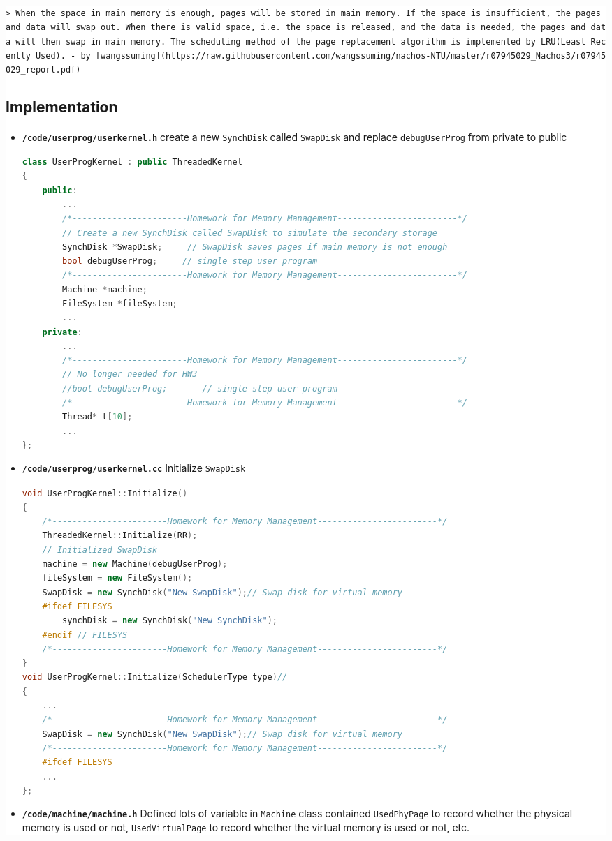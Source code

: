     > When the space in main memory is enough, pages will be stored in main memory. If the space is insufficient, the pages and data will swap out. When there is valid space, i.e. the space is released, and the data is needed, the pages and data will then swap in main memory. The scheduling method of the page replacement algorithm is implemented by LRU(Least Recently Used). - by [wangssuming](https://raw.githubusercontent.com/wangssuming/nachos-NTU/master/r07945029_Nachos3/r07945029_report.pdf)

## Implementation
* **`/code/userprog/userkernel.h`**
create a new `SynchDisk` called `SwapDisk` and replace `debugUserProg` from private to public
    ```cpp
    class UserProgKernel : public ThreadedKernel
    {
        public:
            ...
            /*-----------------------Homework for Memory Management------------------------*/
            // Create a new SynchDisk called SwapDisk to simulate the secondary storage
            SynchDisk *SwapDisk;     // SwapDisk saves pages if main memory is not enough
            bool debugUserProg;		// single step user program
            /*-----------------------Homework for Memory Management------------------------*/
            Machine *machine;
            FileSystem *fileSystem;
            ...
        private:
            ...
            /*-----------------------Homework for Memory Management------------------------*/
            // No longer needed for HW3
            //bool debugUserProg;		// single step user program
            /*-----------------------Homework for Memory Management------------------------*/
            Thread* t[10];
            ...
    };
    ```

* **`/code/userprog/userkernel.cc`**
Initialize `SwapDisk`
    ```cpp
    void UserProgKernel::Initialize()
    {
        /*-----------------------Homework for Memory Management------------------------*/
        ThreadedKernel::Initialize(RR);
        // Initialized SwapDisk
        machine = new Machine(debugUserProg);
        fileSystem = new FileSystem();
        SwapDisk = new SynchDisk("New SwapDisk");// Swap disk for virtual memory
        #ifdef FILESYS
            synchDisk = new SynchDisk("New SynchDisk");
        #endif // FILESYS
        /*-----------------------Homework for Memory Management------------------------*/
    }
    void UserProgKernel::Initialize(SchedulerType type)//
    {
        ...
        /*-----------------------Homework for Memory Management------------------------*/
        SwapDisk = new SynchDisk("New SwapDisk");// Swap disk for virtual memory
        /*-----------------------Homework for Memory Management------------------------*/
        #ifdef FILESYS
        ...
    };
    ```
* **`/code/machine/machine.h`**
Defined lots of variable in `Machine` class contained `UsedPhyPage` to record whether the physical memory is used or not, `UsedVirtualPage` to record whether the virtual memory is used or not, etc.
    ```cpp